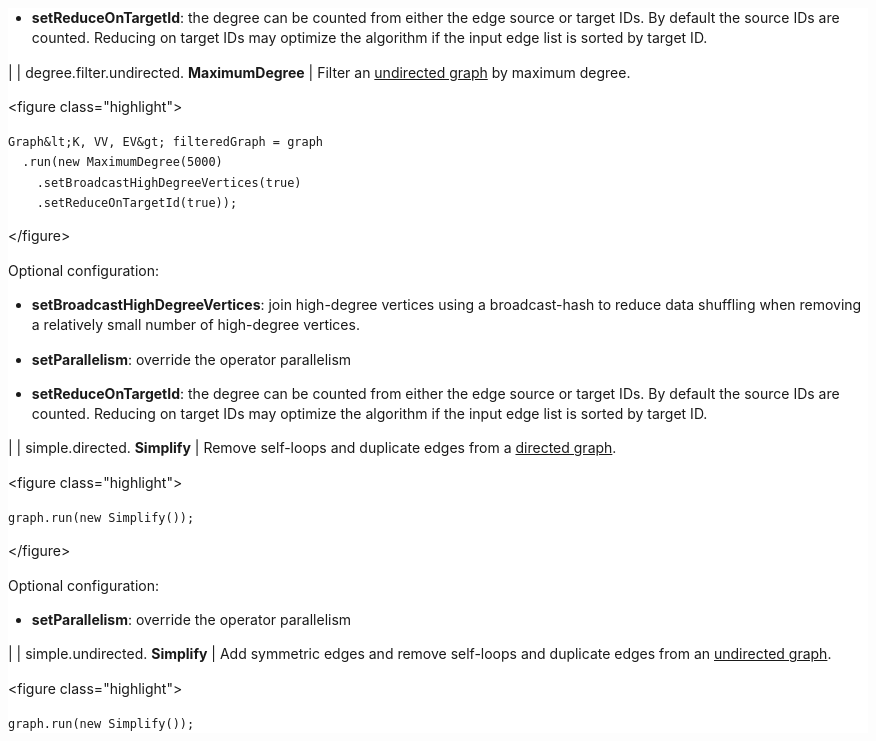 *   **setReduceOnTargetId**: the degree can be counted from either the edge source or target IDs. By default the source IDs are counted. Reducing on target IDs may optimize the algorithm if the input edge list is sorted by target ID.

 |
| degree.filter.undirected.
**MaximumDegree** | Filter an [undirected graph](#graph-representation) by maximum degree.

&lt;figure class="highlight"&gt;

```
Graph&lt;K, VV, EV&gt; filteredGraph = graph
  .run(new MaximumDegree(5000)
    .setBroadcastHighDegreeVertices(true)
    .setReduceOnTargetId(true));
```

&lt;/figure&gt;

Optional configuration:

*   **setBroadcastHighDegreeVertices**: join high-degree vertices using a broadcast-hash to reduce data shuffling when removing a relatively small number of high-degree vertices.

*   **setParallelism**: override the operator parallelism

*   **setReduceOnTargetId**: the degree can be counted from either the edge source or target IDs. By default the source IDs are counted. Reducing on target IDs may optimize the algorithm if the input edge list is sorted by target ID.

 |
| simple.directed.
**Simplify** | Remove self-loops and duplicate edges from a [directed graph](#graph-representation).

&lt;figure class="highlight"&gt;

```
graph.run(new Simplify());
```

&lt;/figure&gt;

Optional configuration:

*   **setParallelism**: override the operator parallelism

 |
| simple.undirected.
**Simplify** | Add symmetric edges and remove self-loops and duplicate edges from an [undirected graph](#graph-representation).

&lt;figure class="highlight"&gt;

```
graph.run(new Simplify());
```
